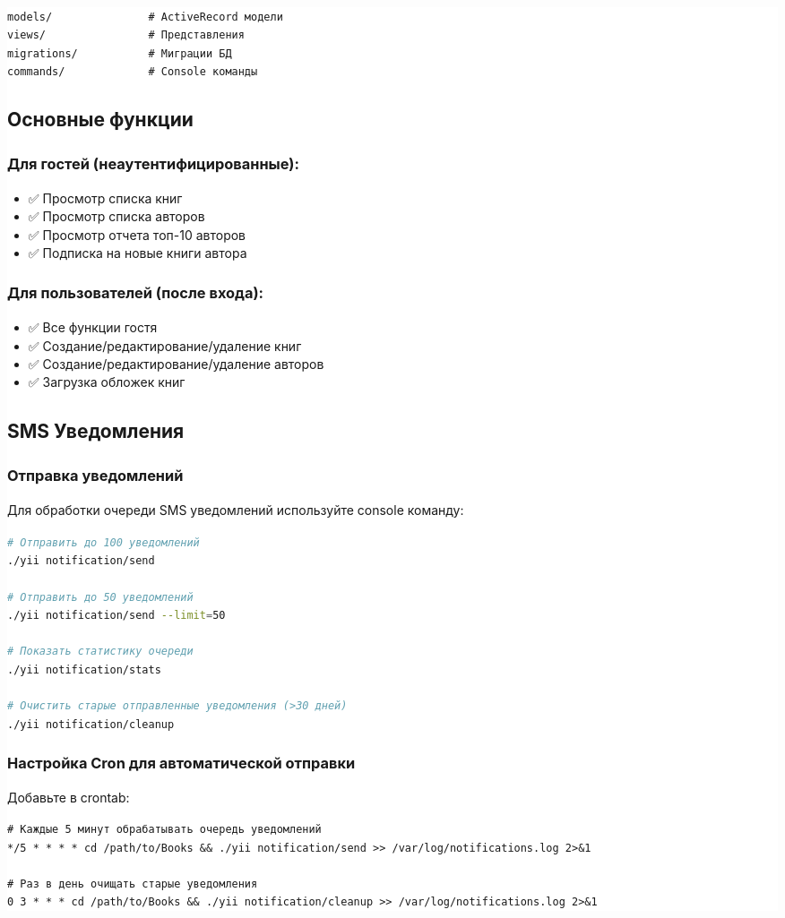 ```
models/               # ActiveRecord модели
views/                # Представления
migrations/           # Миграции БД
commands/             # Console команды
```

## Основные функции

### Для гостей (неаутентифицированные):
- ✅ Просмотр списка книг
- ✅ Просмотр списка авторов
- ✅ Просмотр отчета топ-10 авторов
- ✅ Подписка на новые книги автора

### Для пользователей (после входа):
- ✅ Все функции гостя
- ✅ Создание/редактирование/удаление книг
- ✅ Создание/редактирование/удаление авторов
- ✅ Загрузка обложек книг

## SMS Уведомления

### Отправка уведомлений

Для обработки очереди SMS уведомлений используйте console команду:

```bash
# Отправить до 100 уведомлений
./yii notification/send

# Отправить до 50 уведомлений
./yii notification/send --limit=50

# Показать статистику очереди
./yii notification/stats

# Очистить старые отправленные уведомления (>30 дней)
./yii notification/cleanup
```

### Настройка Cron для автоматической отправки

Добавьте в crontab:

```cron
# Каждые 5 минут обрабатывать очередь уведомлений
*/5 * * * * cd /path/to/Books && ./yii notification/send >> /var/log/notifications.log 2>&1

# Раз в день очищать старые уведомления
0 3 * * * cd /path/to/Books && ./yii notification/cleanup >> /var/log/notifications.log 2>&1
```
